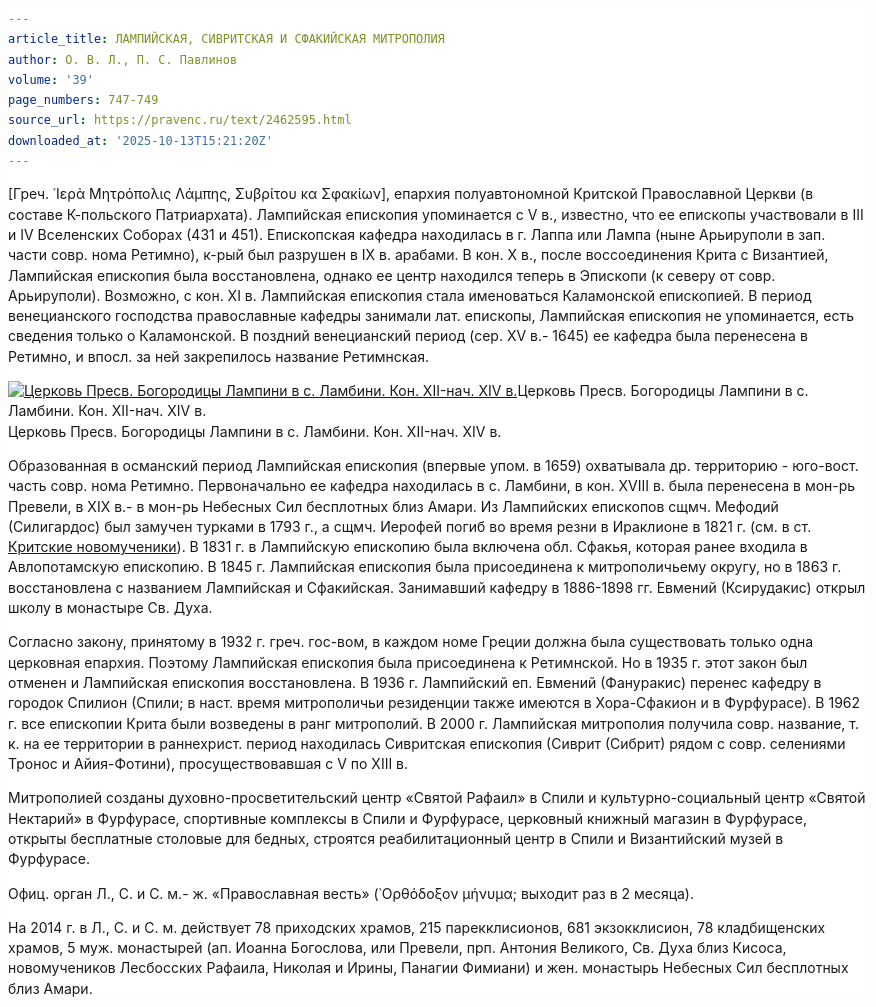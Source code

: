 ```yaml
---
article_title: ЛАМПИЙСКАЯ, СИВРИТСКАЯ И СФАКИЙСКАЯ МИТРОПОЛИЯ
author: О. В. Л., П. С. Павлинов
volume: '39'
page_numbers: 747-749
source_url: https://pravenc.ru/text/2462595.html
downloaded_at: '2025-10-13T15:21:20Z'
---
```


[Греч. ῾Ιερὰ Μητρόπολις Λάμπης, Συβρίτου κα Σφακίων], епархия полуавтономной Критской Православной Церкви (в составе К-польского Патриархата). Лампийская епископия упоминается с V в., известно, что ее епископы участвовали в III и IV Вселенских Соборах (431 и 451). Епископская кафедра находилась в г. Лаппа или Лампа (ныне Арьируполи в зап. части совр. нома Ретимно), к-рый был разрушен в IX в. арабами. В кон. Х в., после воссоединения Крита с Византией, Лампийская епископия была восстановлена, однако ее центр находился теперь в Эпископи (к северу от совр. Арьируполи). Возможно, с кон. XI в. Лампийская епископия стала именоваться Каламонской епископией. В период венецианского господства православные кафедры занимали лат. епископы, Лампийская епископия не упоминается, есть сведения только о Каламонской. В поздний венецианский период (сер. XV в.- 1645) ее кафедра была перенесена в Ретимно, и впосл. за ней закрепилось название Ретимнская.

[![Церковь Пресв. Богородицы Лампини в с. Ламбини. Кон. XII-нач. XIV в.](https://pravenc.ru/data/2019/08/18/1236503678/i200.jpg "Кликните для увеличения картинки")](https://pravenc.ru/data/2019/08/18/1236503678/i400.jpg)Церковь Пресв. Богородицы Лампини в с. Ламбини. Кон. XII-нач. XIV в.  
Церковь Пресв. Богородицы Лампини в с. Ламбини. Кон. XII-нач. XIV в.

Образованная в османский период Лампийская епископия (впервые упом. в 1659) охватывала др. территорию - юго-вост. часть совр. нома Ретимно. Первоначально ее кафедра находилась в с. Ламбини, в кон. XVIII в. была перенесена в мон-рь Превели, в XIX в.- в мон-рь Небесных Сил бесплотных близ Амари. Из Лампийских епископов сщмч. Мефодий (Силигардос) был замучен турками в 1793 г., а сщмч. Иерофей погиб во время резни в Ираклионе в 1821 г. (см. в ст. [Критские новомученики](<https://pravenc.ru/text/Критские новомученики.html>)). В 1831 г. в Лампийскую епископию была включена обл. Сфакья, которая ранее входила в Авлопотамскую епископию. В 1845 г. Лампийская епископия была присоединена к митрополичьему округу, но в 1863 г. восстановлена с названием Лампийская и Сфакийская. Занимавший кафедру в 1886-1898 гг. Евмений (Ксирудакис) открыл школу в монастыре Св. Духа.

Согласно закону, принятому в 1932 г. греч. гос-вом, в каждом номе Греции должна была существовать только одна церковная епархия. Поэтому Лампийская епископия была присоединена к Ретимнской. Но в 1935 г. этот закон был отменен и Лампийская епископия восстановлена. В 1936 г. Лампийский еп. Евмений (Фануракис) перенес кафедру в городок Спилион (Спили; в наст. время митрополичьи резиденции также имеются в Хора-Сфакион и в Фурфурасе). В 1962 г. все епископии Крита были возведены в ранг митрополий. В 2000 г. Лампийская митрополия получила совр. название, т. к. на ее территории в раннехрист. период находилась Сивритская епископия (Сиврит (Сибрит) рядом с совр. селениями Тронос и Айия-Фотини), просуществовавшая с V по XIII в.

Митрополией созданы духовно-просветительский центр «Святой Рафаил» в Спили и культурно-социальный центр «Святой Нектарий» в Фурфурасе, спортивные комплексы в Спили и Фурфурасе, церковный книжный магазин в Фурфурасе, открыты бесплатные столовые для бедных, строятся реабилитационный центр в Спили и Византийский музей в Фурфурасе.

Офиц. орган Л., С. и С. м.- ж. «Православная весть» (᾿Ορθόδοξον μήνυμα; выходит раз в 2 месяца).

На 2014 г. в Л., С. и С. м. действует 78 приходских храмов, 215 парекклисионов, 681 экзокклисион, 78 кладбищенских храмов, 5 муж. монастырей (ап. Иоанна Богослова, или Превели, прп. Антония Великого, Св. Духа близ Кисоса, новомучеников Лесбосских Рафаила, Николая и Ирины, Панагии Фимиани) и жен. монастырь Небесных Сил бесплотных близ Амари.
